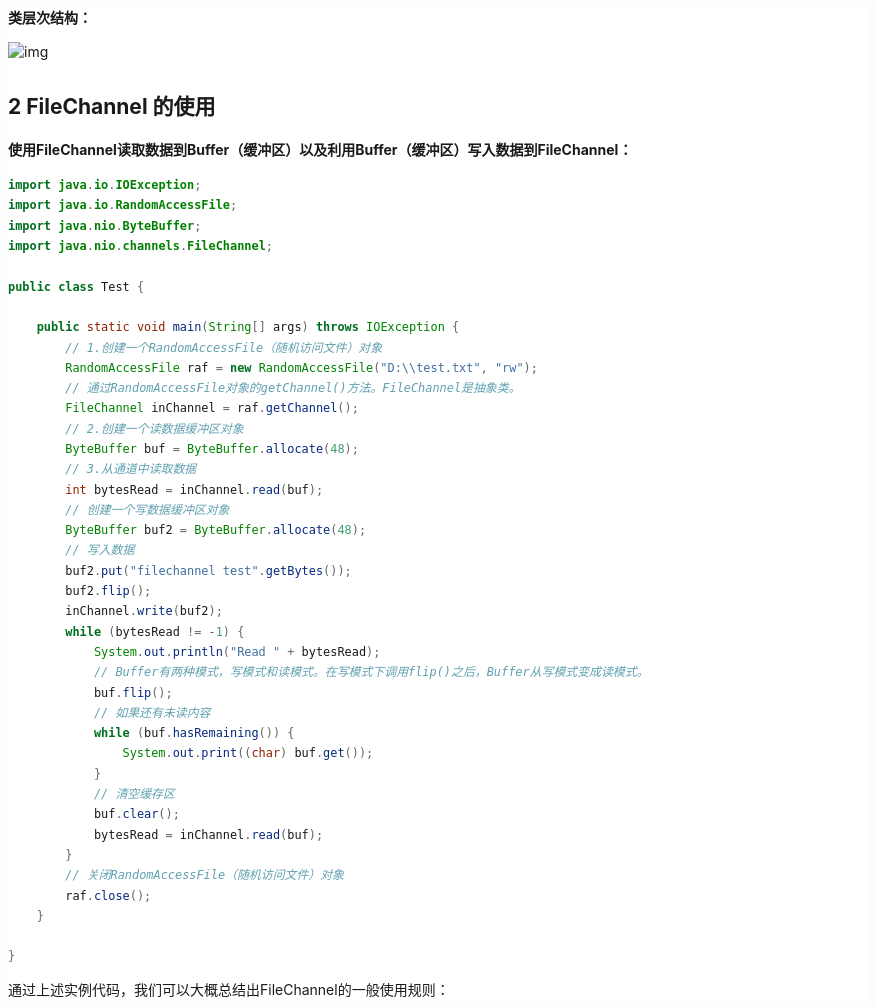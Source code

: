 **类层次结构：**

![img](https://mmbiz.qpic.cn/mmbiz_png/hvUCbRic69sAlWOQIdK09StRpvYGMKZBnCOs8Tic8ANsRpZF4t1rAD4nSSgQ8IaEYNFY14BF3pldrsQbCIAMNibicw/640?wx_fmt=png&tp=webp&wxfrom=5&wx_lazy=1&wx_co=1)

## 2 FileChannel 的使用

**使用FileChannel读取数据到Buffer（缓冲区）以及利用Buffer（缓冲区）写入数据到FileChannel：**

```java
import java.io.IOException;
import java.io.RandomAccessFile;
import java.nio.ByteBuffer;
import java.nio.channels.FileChannel;

public class Test {

	public static void main(String[] args) throws IOException {
		// 1.创建一个RandomAccessFile（随机访问文件）对象
		RandomAccessFile raf = new RandomAccessFile("D:\\test.txt", "rw");
		// 通过RandomAccessFile对象的getChannel()方法。FileChannel是抽象类。
		FileChannel inChannel = raf.getChannel();
		// 2.创建一个读数据缓冲区对象
		ByteBuffer buf = ByteBuffer.allocate(48);
		// 3.从通道中读取数据
		int bytesRead = inChannel.read(buf);
		// 创建一个写数据缓冲区对象
		ByteBuffer buf2 = ByteBuffer.allocate(48);
		// 写入数据
		buf2.put("filechannel test".getBytes());
		buf2.flip();
		inChannel.write(buf2);
		while (bytesRead != -1) {
			System.out.println("Read " + bytesRead);
			// Buffer有两种模式，写模式和读模式。在写模式下调用flip()之后，Buffer从写模式变成读模式。
			buf.flip();
			// 如果还有未读内容
			while (buf.hasRemaining()) {
				System.out.print((char) buf.get());
			}
			// 清空缓存区
			buf.clear();
			bytesRead = inChannel.read(buf);
		}
		// 关闭RandomAccessFile（随机访问文件）对象
		raf.close();
	}

}
```

通过上述实例代码，我们可以大概总结出FileChannel的一般使用规则：
